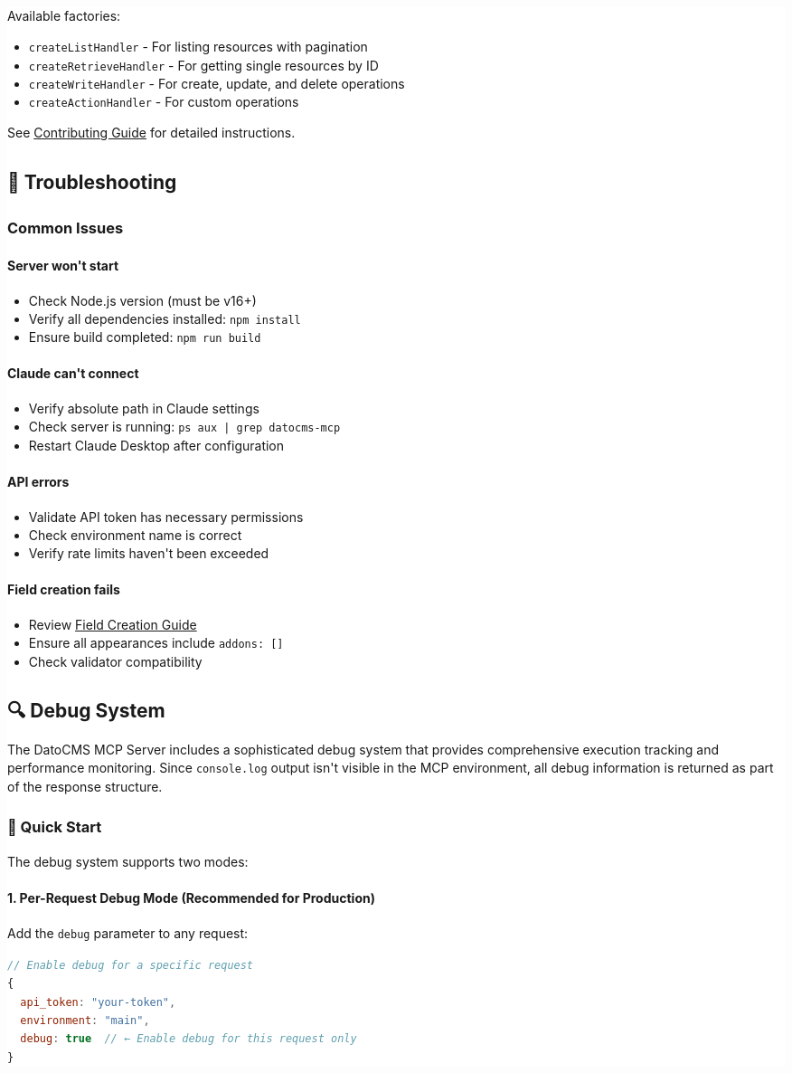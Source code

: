 Available factories:
- `createListHandler` - For listing resources with pagination
- `createRetrieveHandler` - For getting single resources by ID
- `createWriteHandler` - For create, update, and delete operations
- `createActionHandler` - For custom operations

See [Contributing Guide](docs/CONTRIBUTING.md) for detailed instructions.

## 🔧 Troubleshooting

### Common Issues

#### Server won't start
- Check Node.js version (must be v16+)
- Verify all dependencies installed: `npm install`
- Ensure build completed: `npm run build`

#### Claude can't connect
- Verify absolute path in Claude settings
- Check server is running: `ps aux | grep datocms-mcp`
- Restart Claude Desktop after configuration

#### API errors
- Validate API token has necessary permissions
- Check environment name is correct
- Verify rate limits haven't been exceeded

#### Field creation fails
- Review [Field Creation Guide](docs/FIELD_CREATION_GUIDE.md)
- Ensure all appearances include `addons: []`
- Check validator compatibility

## 🔍 Debug System

The DatoCMS MCP Server includes a sophisticated debug system that provides comprehensive execution tracking and performance monitoring. Since `console.log` output isn't visible in the MCP environment, all debug information is returned as part of the response structure.

### 🚀 Quick Start

The debug system supports two modes:

#### 1. **Per-Request Debug Mode (Recommended for Production)**
Add the `debug` parameter to any request:
```javascript
// Enable debug for a specific request
{
  api_token: "your-token",
  environment: "main",
  debug: true  // ← Enable debug for this request only
}
```
